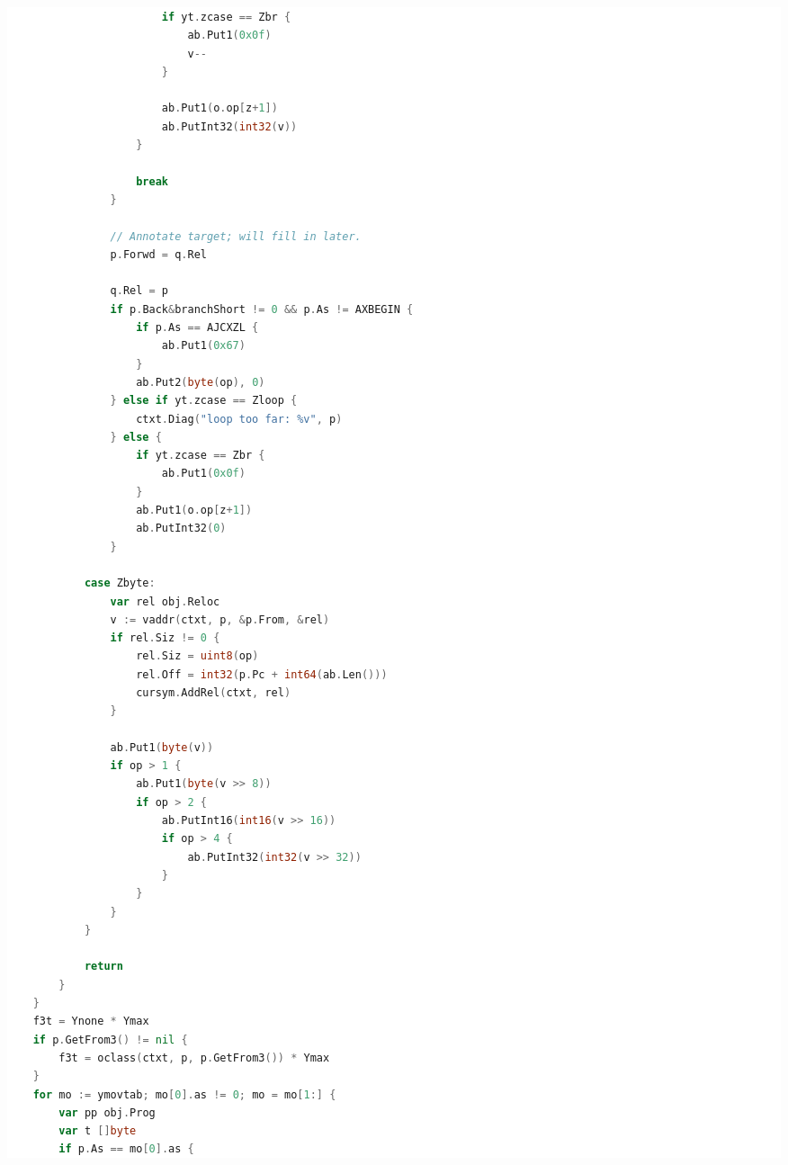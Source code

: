 ```go
						if yt.zcase == Zbr {
							ab.Put1(0x0f)
							v--
						}

						ab.Put1(o.op[z+1])
						ab.PutInt32(int32(v))
					}

					break
				}

				// Annotate target; will fill in later.
				p.Forwd = q.Rel

				q.Rel = p
				if p.Back&branchShort != 0 && p.As != AXBEGIN {
					if p.As == AJCXZL {
						ab.Put1(0x67)
					}
					ab.Put2(byte(op), 0)
				} else if yt.zcase == Zloop {
					ctxt.Diag("loop too far: %v", p)
				} else {
					if yt.zcase == Zbr {
						ab.Put1(0x0f)
					}
					ab.Put1(o.op[z+1])
					ab.PutInt32(0)
				}

			case Zbyte:
				var rel obj.Reloc
				v := vaddr(ctxt, p, &p.From, &rel)
				if rel.Siz != 0 {
					rel.Siz = uint8(op)
					rel.Off = int32(p.Pc + int64(ab.Len()))
					cursym.AddRel(ctxt, rel)
				}

				ab.Put1(byte(v))
				if op > 1 {
					ab.Put1(byte(v >> 8))
					if op > 2 {
						ab.PutInt16(int16(v >> 16))
						if op > 4 {
							ab.PutInt32(int32(v >> 32))
						}
					}
				}
			}

			return
		}
	}
	f3t = Ynone * Ymax
	if p.GetFrom3() != nil {
		f3t = oclass(ctxt, p, p.GetFrom3()) * Ymax
	}
	for mo := ymovtab; mo[0].as != 0; mo = mo[1:] {
		var pp obj.Prog
		var t []byte
		if p.As == mo[0].as {
```